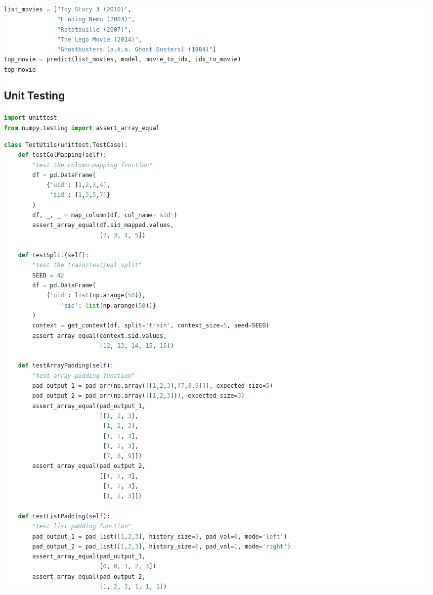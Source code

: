 ```python colab={"base_uri": "https://localhost:8080/"} id="yHmsGbxr6JNN" executionInfo={"status": "ok", "timestamp": 1632575382501, "user_tz": -330, "elapsed": 35, "user": {"displayName": "Sparsh Agarwal", "photoUrl": "https://lh3.googleusercontent.com/a/default-user=s64", "userId": "13037694610922482904"}} outputId="ed4c67de-db0e-48ac-8789-f4e4acb80a49"
list_movies = ["Toy Story 3 (2010)",
               "Finding Nemo (2003)",
               "Ratatouille (2007)",
               "The Lego Movie (2014)",
               "Ghostbusters (a.k.a. Ghost Busters) (1984)"]
top_movie = predict(list_movies, model, movie_to_idx, idx_to_movie)
top_movie
```


## Unit Testing


```python id="w_t_4MbCJ9Oh"
import unittest
from numpy.testing import assert_array_equal
```

```python id="ezKBo6Q0J-gk"
class TestUtils(unittest.TestCase):
    def testColMapping(self):
        "test the column mapping function"
        df = pd.DataFrame(
            {'uid': [1,2,3,4],
             'sid': [1,3,5,7]}
        )
        df, _, _ = map_column(df, col_name='sid')
        assert_array_equal(df.sid_mapped.values,
                           [2, 3, 4, 5])
        
    def testSplit(self):
        "test the train/test/val split"
        SEED = 42
        df = pd.DataFrame(
            {'uid': list(np.arange(50)),
                'sid': list(np.arange(50))}
        )
        context = get_context(df, split='train', context_size=5, seed=SEED)
        assert_array_equal(context.sid.values,
                           [12, 13, 14, 15, 16])
        
    def testArrayPadding(self):
        "test array padding function"
        pad_output_1 = pad_arr(np.array([[1,2,3],[7,8,9]]), expected_size=5)
        pad_output_2 = pad_arr(np.array([[1,2,3]]), expected_size=3)
        assert_array_equal(pad_output_1,
                           [[1, 2, 3],
                            [1, 2, 3],
                            [1, 2, 3],
                            [1, 2, 3],
                            [7, 8, 9]])
        assert_array_equal(pad_output_2,
                           [[1, 2, 3],
                            [1, 2, 3],
                            [1, 2, 3]])
        
    def testListPadding(self):
        "test list padding function"
        pad_output_1 = pad_list([1,2,3], history_size=5, pad_val=0, mode='left')
        pad_output_2 = pad_list([1,2,3], history_size=6, pad_val=1, mode='right')
        assert_array_equal(pad_output_1,
                           [0, 0, 1, 2, 3])
        assert_array_equal(pad_output_2,
                           [1, 2, 3, 1, 1, 1])
```